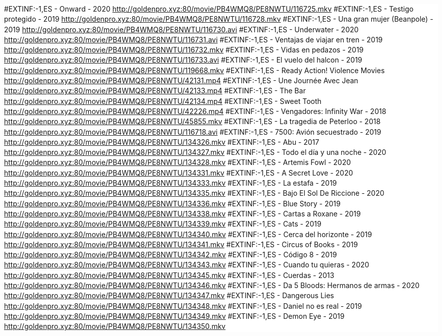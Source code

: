 #EXTINF:-1,ES - Onward - 2020
http://goldenpro.xyz:80/movie/PB4WMQ8/PE8NWTU/116725.mkv
#EXTINF:-1,ES - Testigo protegido - 2019
http://goldenpro.xyz:80/movie/PB4WMQ8/PE8NWTU/116728.mkv
#EXTINF:-1,ES - Una gran mujer (Beanpole) - 2019
http://goldenpro.xyz:80/movie/PB4WMQ8/PE8NWTU/116730.avi
#EXTINF:-1,ES - Underwater - 2020
http://goldenpro.xyz:80/movie/PB4WMQ8/PE8NWTU/116731.avi
#EXTINF:-1,ES - Ventajas de viajar en tren - 2019
http://goldenpro.xyz:80/movie/PB4WMQ8/PE8NWTU/116732.mkv
#EXTINF:-1,ES - Vidas en pedazos - 2019
http://goldenpro.xyz:80/movie/PB4WMQ8/PE8NWTU/116733.avi
#EXTINF:-1,ES - El vuelo del halcon - 2019
http://goldenpro.xyz:80/movie/PB4WMQ8/PE8NWTU/119668.mkv
#EXTINF:-1,ES - Ready Action! Violence Movies
http://goldenpro.xyz:80/movie/PB4WMQ8/PE8NWTU/42131.mp4
#EXTINF:-1,ES - Une Journée Avec Jean
http://goldenpro.xyz:80/movie/PB4WMQ8/PE8NWTU/42133.mp4
#EXTINF:-1,ES - The Bar
http://goldenpro.xyz:80/movie/PB4WMQ8/PE8NWTU/42134.mp4
#EXTINF:-1,ES - Sweet Tooth
http://goldenpro.xyz:80/movie/PB4WMQ8/PE8NWTU/42226.mp4
#EXTINF:-1,ES - Vengadores: Infinity War - 2018
http://goldenpro.xyz:80/movie/PB4WMQ8/PE8NWTU/45855.mkv
#EXTINF:-1,ES - La tragedia de Peterloo - 2018
http://goldenpro.xyz:80/movie/PB4WMQ8/PE8NWTU/116718.avi
#EXTINF:-1,ES - 7500: Avión secuestrado - 2019
http://goldenpro.xyz:80/movie/PB4WMQ8/PE8NWTU/134326.mkv
#EXTINF:-1,ES - Abu - 2017
http://goldenpro.xyz:80/movie/PB4WMQ8/PE8NWTU/134327.mkv
#EXTINF:-1,ES - Todo el día y una noche - 2020
http://goldenpro.xyz:80/movie/PB4WMQ8/PE8NWTU/134328.mkv
#EXTINF:-1,ES - Artemis Fowl - 2020
http://goldenpro.xyz:80/movie/PB4WMQ8/PE8NWTU/134331.mkv
#EXTINF:-1,ES - A Secret Love - 2020
http://goldenpro.xyz:80/movie/PB4WMQ8/PE8NWTU/134333.mkv
#EXTINF:-1,ES - La estafa  - 2019
http://goldenpro.xyz:80/movie/PB4WMQ8/PE8NWTU/134335.mkv
#EXTINF:-1,ES - Bajo El Sol De Riccione - 2020
http://goldenpro.xyz:80/movie/PB4WMQ8/PE8NWTU/134336.mkv
#EXTINF:-1,ES - Blue Story - 2019
http://goldenpro.xyz:80/movie/PB4WMQ8/PE8NWTU/134338.mkv
#EXTINF:-1,ES - Cartas a Roxane - 2019
http://goldenpro.xyz:80/movie/PB4WMQ8/PE8NWTU/134339.mkv
#EXTINF:-1,ES - Cats - 2019
http://goldenpro.xyz:80/movie/PB4WMQ8/PE8NWTU/134340.mkv
#EXTINF:-1,ES - Cerca del horizonte - 2019
http://goldenpro.xyz:80/movie/PB4WMQ8/PE8NWTU/134341.mkv
#EXTINF:-1,ES - Circus of Books - 2019
http://goldenpro.xyz:80/movie/PB4WMQ8/PE8NWTU/134342.mkv
#EXTINF:-1,ES - Código 8 - 2019
http://goldenpro.xyz:80/movie/PB4WMQ8/PE8NWTU/134343.mkv
#EXTINF:-1,ES - Cuando tu quieras - 2020
http://goldenpro.xyz:80/movie/PB4WMQ8/PE8NWTU/134345.mkv
#EXTINF:-1,ES - Cuerdas - 2013
http://goldenpro.xyz:80/movie/PB4WMQ8/PE8NWTU/134346.mkv
#EXTINF:-1,ES - Da 5 Bloods: Hermanos de armas - 2020
http://goldenpro.xyz:80/movie/PB4WMQ8/PE8NWTU/134347.mkv
#EXTINF:-1,ES - Dangerous Lies
http://goldenpro.xyz:80/movie/PB4WMQ8/PE8NWTU/134348.mkv
#EXTINF:-1,ES - Daniel no es real - 2019
http://goldenpro.xyz:80/movie/PB4WMQ8/PE8NWTU/134349.mkv
#EXTINF:-1,ES - Demon Eye - 2019
http://goldenpro.xyz:80/movie/PB4WMQ8/PE8NWTU/134350.mkv